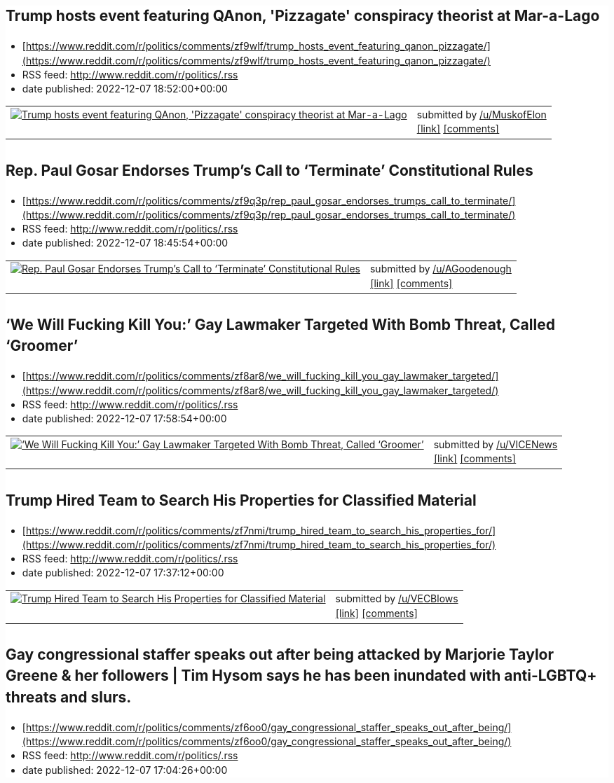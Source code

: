 ## Trump hosts event featuring QAnon, 'Pizzagate' conspiracy theorist at Mar-a-Lago
 - [https://www.reddit.com/r/politics/comments/zf9wlf/trump_hosts_event_featuring_qanon_pizzagate/](https://www.reddit.com/r/politics/comments/zf9wlf/trump_hosts_event_featuring_qanon_pizzagate/)
 - RSS feed: http://www.reddit.com/r/politics/.rss
 - date published: 2022-12-07 18:52:00+00:00

<table> <tr><td> <a href="https://www.reddit.com/r/politics/comments/zf9wlf/trump_hosts_event_featuring_qanon_pizzagate/"> <img alt="Trump hosts event featuring QAnon, 'Pizzagate' conspiracy theorist at Mar-a-Lago" src="https://external-preview.redd.it/0ihCiifs6e5qm9_Msh1Q9I_eTFaZKl10ebNCQFJqGQE.jpg?width=640&amp;crop=smart&amp;auto=webp&amp;s=9ab2b8db5e2203636d6b622fcc24ad32281aed51" title="Trump hosts event featuring QAnon, 'Pizzagate' conspiracy theorist at Mar-a-Lago" /> </a> </td><td> &#32; submitted by &#32; <a href="https://www.reddit.com/user/MuskofElon"> /u/MuskofElon </a> <br /> <span><a href="https://abcnews.go.com/US/trump-hosts-event-featuring-qanon-pizzagate-conspiracy-theorist/story?id=94701765">[link]</a></span> &#32; <span><a href="https://www.reddit.com/r/politics/comments/zf9wlf/trump_hosts_event_featuring_qanon_pizzagate/">[comments]</a></span> </td></tr></table>

## Rep. Paul Gosar Endorses Trump’s Call to ‘Terminate’ Constitutional Rules
 - [https://www.reddit.com/r/politics/comments/zf9q3p/rep_paul_gosar_endorses_trumps_call_to_terminate/](https://www.reddit.com/r/politics/comments/zf9q3p/rep_paul_gosar_endorses_trumps_call_to_terminate/)
 - RSS feed: http://www.reddit.com/r/politics/.rss
 - date published: 2022-12-07 18:45:54+00:00

<table> <tr><td> <a href="https://www.reddit.com/r/politics/comments/zf9q3p/rep_paul_gosar_endorses_trumps_call_to_terminate/"> <img alt="Rep. Paul Gosar Endorses Trump’s Call to ‘Terminate’ Constitutional Rules" src="https://external-preview.redd.it/XuOod3OcNyESYGd-xzyHa81T_0DlSjfLeWej0bB5NSY.jpg?width=640&amp;crop=smart&amp;auto=webp&amp;s=73b28b64f9bc66c3b851dcf8303055c53320a3fe" title="Rep. Paul Gosar Endorses Trump’s Call to ‘Terminate’ Constitutional Rules" /> </a> </td><td> &#32; submitted by &#32; <a href="https://www.reddit.com/user/AGoodenough"> /u/AGoodenough </a> <br /> <span><a href="https://www.rollingstone.com/politics/politics-news/paul-gosar-endorses-trump-call-terminate-constitution-1234643152/">[link]</a></span> &#32; <span><a href="https://www.reddit.com/r/politics/comments/zf9q3p/rep_paul_gosar_endorses_trumps_call_to_terminate/">[comments]</a></span> </td></tr></table>

## ‘We Will Fucking Kill You:’ Gay Lawmaker Targeted With Bomb Threat, Called ‘Groomer’
 - [https://www.reddit.com/r/politics/comments/zf8ar8/we_will_fucking_kill_you_gay_lawmaker_targeted/](https://www.reddit.com/r/politics/comments/zf8ar8/we_will_fucking_kill_you_gay_lawmaker_targeted/)
 - RSS feed: http://www.reddit.com/r/politics/.rss
 - date published: 2022-12-07 17:58:54+00:00

<table> <tr><td> <a href="https://www.reddit.com/r/politics/comments/zf8ar8/we_will_fucking_kill_you_gay_lawmaker_targeted/"> <img alt="‘We Will Fucking Kill You:’ Gay Lawmaker Targeted With Bomb Threat, Called ‘Groomer’" src="https://external-preview.redd.it/rKx1yH_QDJ0AKwbKPQCg950JvGMyE_wOPhraHUTMGuo.jpg?width=640&amp;crop=smart&amp;auto=webp&amp;s=4d8557515fb98554ba244f83f797b15022fa3678" title="‘We Will Fucking Kill You:’ Gay Lawmaker Targeted With Bomb Threat, Called ‘Groomer’" /> </a> </td><td> &#32; submitted by &#32; <a href="https://www.reddit.com/user/VICENews"> /u/VICENews </a> <br /> <span><a href="https://www.vice.com/en/article/dy793y/scott-wiener-bomb-threat">[link]</a></span> &#32; <span><a href="https://www.reddit.com/r/politics/comments/zf8ar8/we_will_fucking_kill_you_gay_lawmaker_targeted/">[comments]</a></span> </td></tr></table>

## Trump Hired Team to Search His Properties for Classified Material
 - [https://www.reddit.com/r/politics/comments/zf7nmi/trump_hired_team_to_search_his_properties_for/](https://www.reddit.com/r/politics/comments/zf7nmi/trump_hired_team_to_search_his_properties_for/)
 - RSS feed: http://www.reddit.com/r/politics/.rss
 - date published: 2022-12-07 17:37:12+00:00

<table> <tr><td> <a href="https://www.reddit.com/r/politics/comments/zf7nmi/trump_hired_team_to_search_his_properties_for/"> <img alt="Trump Hired Team to Search His Properties for Classified Material" src="https://external-preview.redd.it/-ISg_Dnu0hOMOGKFM-0mN3MpED00AIWSLGtxuYzm9D0.jpg?width=640&amp;crop=smart&amp;auto=webp&amp;s=dfed2d1c5533b072808cfb4ec4817c8ea30f2c85" title="Trump Hired Team to Search His Properties for Classified Material" /> </a> </td><td> &#32; submitted by &#32; <a href="https://www.reddit.com/user/VECBlows"> /u/VECBlows </a> <br /> <span><a href="https://www.nytimes.com/2022/12/07/us/politics/trump-classified-documents-search.html?smid=tw-nytimes&amp;smtyp=cur">[link]</a></span> &#32; <span><a href="https://www.reddit.com/r/politics/comments/zf7nmi/trump_hired_team_to_search_his_properties_for/">[comments]</a></span> </td></tr></table>

## Gay congressional staffer speaks out after being attacked by Marjorie Taylor Greene & her followers | Tim Hysom says he has been inundated with anti-LGBTQ+ threats and slurs.
 - [https://www.reddit.com/r/politics/comments/zf6oo0/gay_congressional_staffer_speaks_out_after_being/](https://www.reddit.com/r/politics/comments/zf6oo0/gay_congressional_staffer_speaks_out_after_being/)
 - RSS feed: http://www.reddit.com/r/politics/.rss
 - date published: 2022-12-07 17:04:26+00:00
